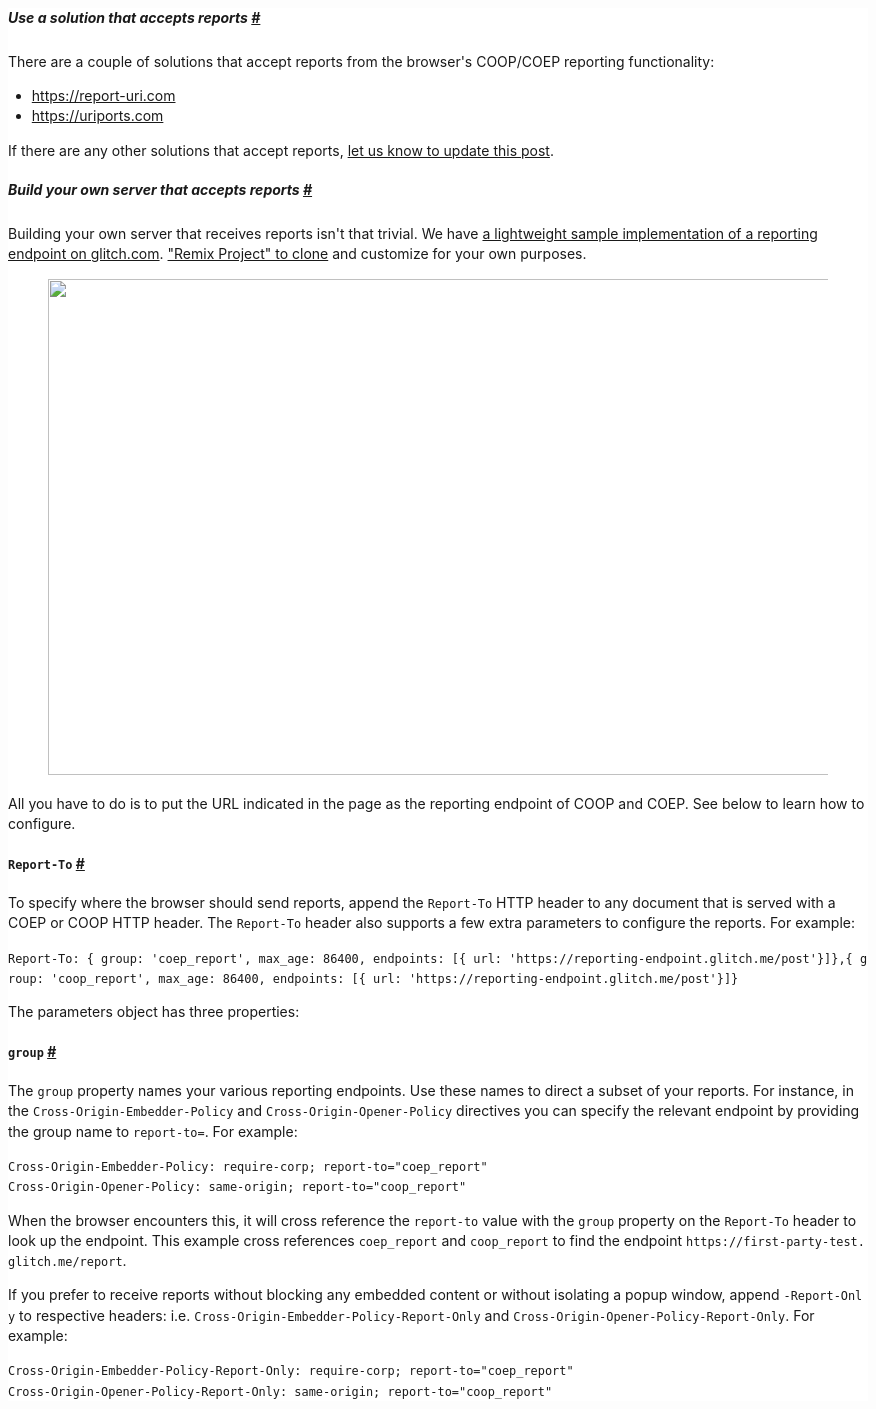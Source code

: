 ##### Use a solution that accepts reports <a href="#use-a-solution-that-accepts-reports" class="w-headline-link">#</a>

There are a couple of solutions that accept reports from the browser's COOP/COEP reporting functionality:

- <https://report-uri.com>
- <https://uriports.com>

If there are any other solutions that accept reports, [let us know to update this post](https://github.com/GoogleChrome/web.dev).

##### Build your own server that accepts reports <a href="#build-your-own-server-that-accepts-reports" class="w-headline-link">#</a>

Building your own server that receives reports isn't that trivial. We have [a lightweight sample implementation of a reporting endpoint on glitch.com](https://reporting-endpoint.glitch.me/). ["Remix Project" to clone](https://glitch.com/edit/#!/reporting-endpoint) and customize for your own purposes.

<figure><img src="https://web-dev.imgix.net/image/admin/8Fh5mUULtCRK5K0738Ss.png?auto=format" class="w-screenshot w-screenshot--filled" sizes="(min-width: 800px) 800px, calc(100vw - 48px)" srcset="https://web-dev.imgix.net/image/admin/8Fh5mUULtCRK5K0738Ss.png?auto=format&amp;w=200 200w,     https://web-dev.imgix.net/image/admin/8Fh5mUULtCRK5K0738Ss.png?auto=format&amp;w=228 228w,     https://web-dev.imgix.net/image/admin/8Fh5mUULtCRK5K0738Ss.png?auto=format&amp;w=260 260w,     https://web-dev.imgix.net/image/admin/8Fh5mUULtCRK5K0738Ss.png?auto=format&amp;w=296 296w,     https://web-dev.imgix.net/image/admin/8Fh5mUULtCRK5K0738Ss.png?auto=format&amp;w=338 338w,     https://web-dev.imgix.net/image/admin/8Fh5mUULtCRK5K0738Ss.png?auto=format&amp;w=385 385w,     https://web-dev.imgix.net/image/admin/8Fh5mUULtCRK5K0738Ss.png?auto=format&amp;w=439 439w,     https://web-dev.imgix.net/image/admin/8Fh5mUULtCRK5K0738Ss.png?auto=format&amp;w=500 500w,     https://web-dev.imgix.net/image/admin/8Fh5mUULtCRK5K0738Ss.png?auto=format&amp;w=571 571w,     https://web-dev.imgix.net/image/admin/8Fh5mUULtCRK5K0738Ss.png?auto=format&amp;w=650 650w,     https://web-dev.imgix.net/image/admin/8Fh5mUULtCRK5K0738Ss.png?auto=format&amp;w=741 741w,     https://web-dev.imgix.net/image/admin/8Fh5mUULtCRK5K0738Ss.png?auto=format&amp;w=845 845w,     https://web-dev.imgix.net/image/admin/8Fh5mUULtCRK5K0738Ss.png?auto=format&amp;w=964 964w,     https://web-dev.imgix.net/image/admin/8Fh5mUULtCRK5K0738Ss.png?auto=format&amp;w=1098 1098w,     https://web-dev.imgix.net/image/admin/8Fh5mUULtCRK5K0738Ss.png?auto=format&amp;w=1252 1252w,     https://web-dev.imgix.net/image/admin/8Fh5mUULtCRK5K0738Ss.png?auto=format&amp;w=1428 1428w,     https://web-dev.imgix.net/image/admin/8Fh5mUULtCRK5K0738Ss.png?auto=format&amp;w=1600 1600w" width="800" height="496" /></figure>All you have to do is to put the URL indicated in the page as the reporting endpoint of COOP and COEP. See below to learn how to configure.

#### `Report-To` <a href="#report-to" class="w-headline-link">#</a>

To specify where the browser should send reports, append the `Report-To` HTTP header to any document that is served with a COEP or COOP HTTP header. The `Report-To` header also supports a few extra parameters to configure the reports. For example:

    Report-To: { group: 'coep_report', max_age: 86400, endpoints: [{ url: 'https://reporting-endpoint.glitch.me/post'}]},{ group: 'coop_report', max_age: 86400, endpoints: [{ url: 'https://reporting-endpoint.glitch.me/post'}]}

The parameters object has three properties:

#### `group` <a href="#group" class="w-headline-link">#</a>

The `group` property names your various reporting endpoints. Use these names to direct a subset of your reports. For instance, in the `Cross-Origin-Embedder-Policy` and `Cross-Origin-Opener-Policy` directives you can specify the relevant endpoint by providing the group name to `report-to=`. For example:

    Cross-Origin-Embedder-Policy: require-corp; report-to="coep_report"
    Cross-Origin-Opener-Policy: same-origin; report-to="coop_report"

When the browser encounters this, it will cross reference the `report-to` value with the `group` property on the `Report-To` header to look up the endpoint. This example cross references `coep_report` and `coop_report` to find the endpoint `https://first-party-test.glitch.me/report`.

If you prefer to receive reports without blocking any embedded content or without isolating a popup window, append `-Report-Only` to respective headers: i.e. `Cross-Origin-Embedder-Policy-Report-Only` and `Cross-Origin-Opener-Policy-Report-Only`. For example:

    Cross-Origin-Embedder-Policy-Report-Only: require-corp; report-to="coep_report"
    Cross-Origin-Opener-Policy-Report-Only: same-origin; report-to="coop_report"

